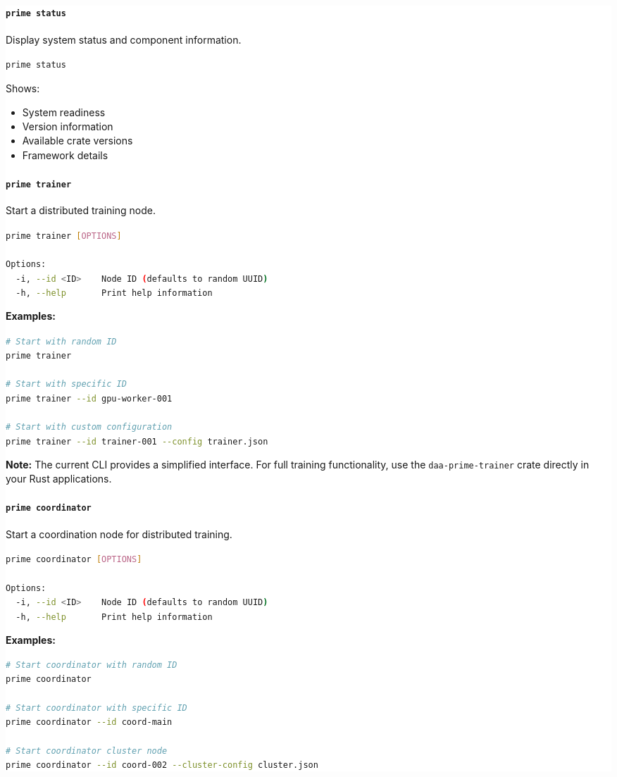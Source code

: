 #### `prime status`

Display system status and component information.

```bash
prime status
```

Shows:
- System readiness
- Version information
- Available crate versions
- Framework details

#### `prime trainer`

Start a distributed training node.

```bash
prime trainer [OPTIONS]

Options:
  -i, --id <ID>    Node ID (defaults to random UUID)
  -h, --help       Print help information
```

**Examples:**

```bash
# Start with random ID
prime trainer

# Start with specific ID
prime trainer --id gpu-worker-001

# Start with custom configuration
prime trainer --id trainer-001 --config trainer.json
```

**Note:** The current CLI provides a simplified interface. For full training functionality, use the `daa-prime-trainer` crate directly in your Rust applications.

#### `prime coordinator`

Start a coordination node for distributed training.

```bash
prime coordinator [OPTIONS]

Options:
  -i, --id <ID>    Node ID (defaults to random UUID)
  -h, --help       Print help information
```

**Examples:**

```bash
# Start coordinator with random ID
prime coordinator

# Start coordinator with specific ID
prime coordinator --id coord-main

# Start coordinator cluster node
prime coordinator --id coord-002 --cluster-config cluster.json
```
